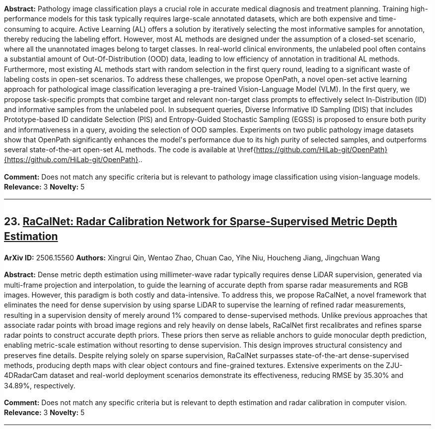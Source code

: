 **Abstract:**  Pathology image classification plays a crucial role in accurate medical diagnosis and treatment planning. Training high-performance models for this task typically requires large-scale annotated datasets, which are both expensive and time-consuming to acquire. Active Learning (AL) offers a solution by iteratively selecting the most informative samples for annotation, thereby reducing the labeling effort. However, most AL methods are designed under the assumption of a closed-set scenario, where all the unannotated images belong to target classes. In real-world clinical environments, the unlabeled pool often contains a substantial amount of Out-Of-Distribution (OOD) data, leading to low efficiency of annotation in traditional AL methods. Furthermore, most existing AL methods start with random selection in the first query round, leading to a significant waste of labeling costs in open-set scenarios. To address these challenges, we propose OpenPath, a novel open-set active learning approach for pathological image classification leveraging a pre-trained Vision-Language Model (VLM). In the first query, we propose task-specific prompts that combine target and relevant non-target class prompts to effectively select In-Distribution (ID) and informative samples from the unlabeled pool. In subsequent queries, Diverse Informative ID Sampling (DIS) that includes Prototype-based ID candidate Selection (PIS) and Entropy-Guided Stochastic Sampling (EGSS) is proposed to ensure both purity and informativeness in a query, avoiding the selection of OOD samples. Experiments on two public pathology image datasets show that OpenPath significantly enhances the model's performance due to its high purity of selected samples, and outperforms several state-of-the-art open-set AL methods. The code is available at \href{https://github.com/HiLab-git/OpenPath}{https://github.com/HiLab-git/OpenPath}..

**Comment:** Does not match any specific criteria but is relevant to pathology image classification using vision-language models.
**Relevance:** 3
**Novelty:** 5

---

## 23. [RaCalNet: Radar Calibration Network for Sparse-Supervised Metric Depth Estimation](https://arxiv.org/abs/2506.15560) <a id="link23"></a>
**ArXiv ID:** 2506.15560
**Authors:** Xingrui Qin, Wentao Zhao, Chuan Cao, Yihe Niu, Houcheng Jiang, Jingchuan Wang

**Abstract:**  Dense metric depth estimation using millimeter-wave radar typically requires dense LiDAR supervision, generated via multi-frame projection and interpolation, to guide the learning of accurate depth from sparse radar measurements and RGB images. However, this paradigm is both costly and data-intensive. To address this, we propose RaCalNet, a novel framework that eliminates the need for dense supervision by using sparse LiDAR to supervise the learning of refined radar measurements, resulting in a supervision density of merely around 1% compared to dense-supervised methods. Unlike previous approaches that associate radar points with broad image regions and rely heavily on dense labels, RaCalNet first recalibrates and refines sparse radar points to construct accurate depth priors. These priors then serve as reliable anchors to guide monocular depth prediction, enabling metric-scale estimation without resorting to dense supervision. This design improves structural consistency and preserves fine details. Despite relying solely on sparse supervision, RaCalNet surpasses state-of-the-art dense-supervised methods, producing depth maps with clear object contours and fine-grained textures. Extensive experiments on the ZJU-4DRadarCam dataset and real-world deployment scenarios demonstrate its effectiveness, reducing RMSE by 35.30% and 34.89%, respectively.

**Comment:** Does not match any specific criteria but is relevant to depth estimation and radar calibration in computer vision.
**Relevance:** 3
**Novelty:** 5

---